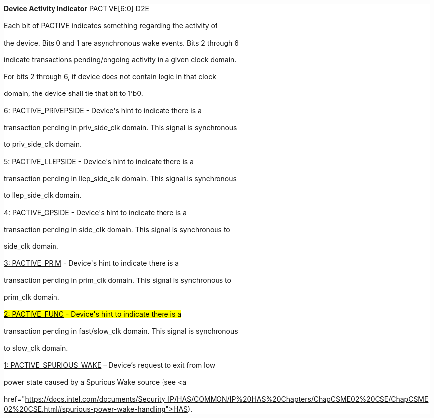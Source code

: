 </colgroup>

<thead>

<tr>

<th colspan="3"><strong>Device Activity Indicator</strong></th>

</tr>

</thead>

<tbody>

<tr>

<td>PACTIVE[6:0]</td>

<td>D2E</td>

<td><p>Each bit of PACTIVE indicates something regarding the activity of

the device. Bits 0 and 1 are asynchronous wake events. Bits 2 through 6

indicate transactions pending/ongoing activity in a given clock domain.

For bits 2 through 6, if device does not contain logic in that clock

domain, the device shall tie that bit to 1’b0.</p>

<p><u>6: PACTIVE_PRIVEPSIDE</u> - Device's hint to indicate there is a

transaction pending in priv_side_clk domain. This signal is synchronous

to priv_side_clk domain.</p>

<p><u>5: PACTIVE_LLEPSIDE</u> - Device's hint to indicate there is a

transaction pending in llep_side_clk domain. This signal is synchronous

to llep_side_clk domain.</p>

<p><u>4: PACTIVE_GPSIDE</u> - Device's hint to indicate there is a

transaction pending in side_clk domain. This signal is synchronous to

side_clk domain.</p>

<p><u>3: PACTIVE_PRIM</u> - Device's hint to indicate there is a

transaction pending in prim_clk domain. This signal is synchronous to

prim_clk domain.</p>

<p><mark><u>2: PACTIVE_FUNC</u> - Device's hint to indicate there is a

transaction pending in fast/slow_clk domain. This signal is synchronous

to slow_clk domain.</mark></p>

<p><u>1: PACTIVE_SPURIOUS_WAKE</u> – Device’s request to exit from low

power state caused by a Spurious Wake source (see <a

href="https://docs.intel.com/documents/Security_IP/HAS/COMMON/IP%20HAS%20Chapters/ChapCSME02%20CSE/ChapCSME02%20CSE.html#spurious-power-wake-handling">HAS</a>).
